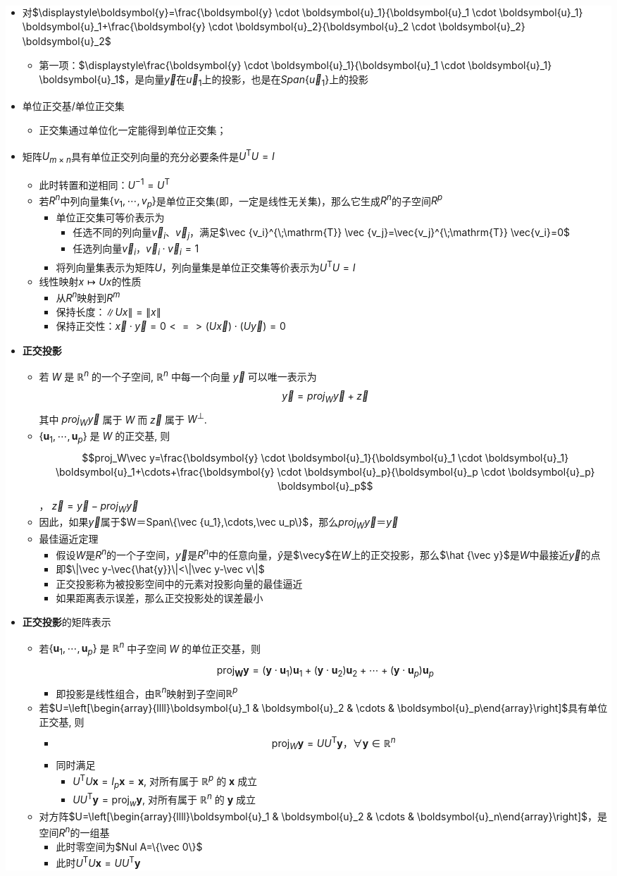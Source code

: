   - 对$\displaystyle\boldsymbol{y}=\frac{\boldsymbol{y} \cdot \boldsymbol{u}_1}{\boldsymbol{u}_1 \cdot \boldsymbol{u}_1} \boldsymbol{u}_1+\frac{\boldsymbol{y} \cdot \boldsymbol{u}_2}{\boldsymbol{u}_2 \cdot \boldsymbol{u}_2} \boldsymbol{u}_2$
    - 第一项：$\displaystyle\frac{\boldsymbol{y} \cdot \boldsymbol{u}_1}{\boldsymbol{u}_1 \cdot \boldsymbol{u}_1} \boldsymbol{u}_1$，是向量$\vec y$在$\vec u_1$上的投影，也是在$Span\{\vec u_1\}$上的投影 
- 单位正交基/单位正交集
  - 正交集通过单位化一定能得到单位正交集；
- 矩阵$U_{m\times n}$具有单位正交列向量的充分必要条件是$U^{\mathrm{T}} U=I$
  - 此时转置和逆相同：$U^{-1}=U^{\mathrm{T}}$
  - 若$R^n$中列向量集$\{v_1,\cdots,v_p\}$是单位正交集(即，一定是线性无关集)，那么它生成$R^n$的子空间$R^p$
    - 单位正交集可等价表示为
      - 任选不同的列向量$\vec v_i、\vec v_j$，满足$\vec {v_i}^{\;\mathrm{T}} \vec {v_j}=\vec{v_j}^{\;\mathrm{T}} \vec{v_i}=0$
      - 任选列向量$\vec v_i$，$\vec v_i·\vec v_i=1$
    - 将列向量集表示为矩阵$U$，列向量集是单位正交集等价表示为$U^{\mathrm{T}} U=I$
  - 线性映射$x \mapsto U x$的性质
    - 从$R^n$映射到$R^m$
    - 保持长度：$\|U x\|=\|x\|$
    - 保持正交性：$\vec x·\vec y=0<=>(U \vec x) \cdot(U \vec y)=0$

- **正交投影**
  - 若 $W$ 是 $\mathbb{R}^n$ 的一个子空间, $\mathbb{R}^n$ 中每一个向量 $\vec {y}$ 可以唯一表示为$$\vec {y}=proj_W\vec y+\vec {z}$$其中 $proj_W\vec y$ 属于 $W$ 而 $\vec {z}$ 属于 $W^{\perp}$.
  - $\left\{\boldsymbol{u}_1, \cdots, \boldsymbol{u}_p\right\}$ 是 $W$ 的正交基, 则$$proj_W\vec y=\frac{\boldsymbol{y} \cdot \boldsymbol{u}_1}{\boldsymbol{u}_1 \cdot \boldsymbol{u}_1} \boldsymbol{u}_1+\cdots+\frac{\boldsymbol{y} \cdot \boldsymbol{u}_p}{\boldsymbol{u}_p \cdot \boldsymbol{u}_p} \boldsymbol{u}_p$$， $\vec z=\vec{y}-proj_W\vec y$
  - 因此，如果$\vec y$属于$W＝Span\{\vec {u_1},\cdots,\vec u_p\}$，那么$proj_W\vec y＝\vec y$
  - 最佳逼近定理
    - 假设$W$是$R^n$的一个子空间，$\vec y$是$R^n$中的任意向量，$\hat{y}$是$\vecy$在$W$上的正交投影，那么$\hat {\vec y}$是$W$中最接近$\vec y$的点
    - 即$\|\vec y-\vec{\hat{y}}\|<\|\vec y-\vec v\|$
    - 正交投影称为被投影空间中的元素对投影向量的最佳逼近
    - 如果距离表示误差，那么正交投影处的误差最小
- **正交投影**的矩阵表示
  - 若$\left\{\boldsymbol{u}_1, \cdots, \boldsymbol{u}_p\right\}$ 是 $\mathbb{R}^n$ 中子空间 $W$ 的单位正交基，则 $$\operatorname{proj}_{\boldsymbol{W}} \boldsymbol{y}=\left(\boldsymbol{y} \cdot \boldsymbol{u}_1\right) \boldsymbol{u}_1+\left(\boldsymbol{y} \cdot \boldsymbol{u}_2\right) \boldsymbol{u}_2+\cdots+\left(\boldsymbol{y} \cdot \boldsymbol{u}_p\right) \boldsymbol{u}_p$$
    - 即投影是线性组合，由$\mathbb{R}^n$映射到子空间$\mathbb{R}^p$
  - 若$U=\left[\begin{array}{llll}\boldsymbol{u}_1 & \boldsymbol{u}_2 & \cdots & \boldsymbol{u}_p\end{array}\right]$具有单位正交基, 则
    -  $$\operatorname{proj}_W \boldsymbol{y}=U U^{\mathrm{T}} \boldsymbol{y}，\forall \boldsymbol{y} \in \mathbb{R}^n$$
    -  同时满足
       -  $U^{\mathrm{T}} U \boldsymbol{x}=I_p \boldsymbol{x}=\boldsymbol{x}$, 对所有属于 $\mathbb{R}^p$ 的 $\boldsymbol{x}$ 成立
       -   $U U^{\mathrm{T}} \boldsymbol{y}=\operatorname{proj}_w \boldsymbol{y}$, 对所有属于 $\mathbb{R}^n$ 的 $\boldsymbol{y}$ 成立
  - 对方阵$U=\left[\begin{array}{llll}\boldsymbol{u}_1 & \boldsymbol{u}_2 & \cdots & \boldsymbol{u}_n\end{array}\right]$，是空间$R^n$的一组基
    - 此时零空间为$Nul A=\{\vec 0\}$
    - 此时$U^{\mathrm{T}} U \boldsymbol{x}=U U^{\mathrm{T}} \boldsymbol{y}$
